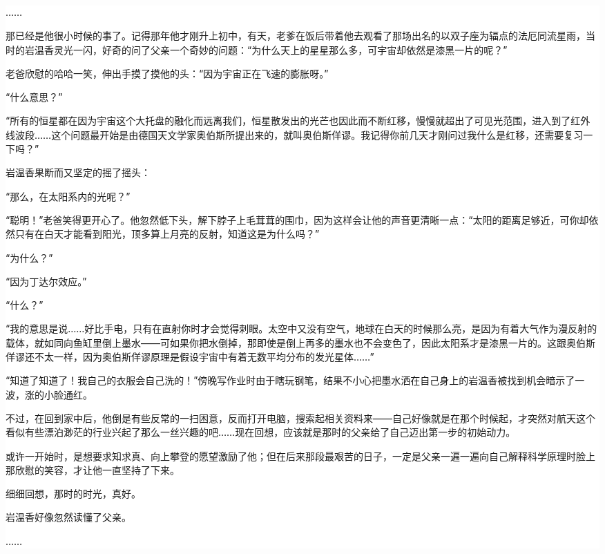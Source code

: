  

……

 

那已经是他很小时候的事了。记得那年他才刚升上初中，有天，老爹在饭后带着他去观看了那场出名的以双子座为辐点的法厄同流星雨，当时的岩温香灵光一闪，好奇的问了父亲一个奇妙的问题：“为什么天上的星星那么多，可宇宙却依然是漆黑一片的呢？”

 

老爸欣慰的哈哈一笑，伸出手摸了摸他的头：“因为宇宙正在飞速的膨胀呀。”

 

“什么意思？”

 

“所有的恒星都在因为宇宙这个大托盘的融化而远离我们，恒星散发出的光芒也因此而不断红移，慢慢就超出了可见光范围，进入到了红外线波段……这个问题最开始是由德国天文学家奥伯斯所提出来的，就叫奥伯斯佯谬。我记得你前几天才刚问过我什么是红移，还需要复习一下吗？”

 

岩温香果断而又坚定的摇了摇头：

 

“那么，在太阳系内的光呢？”

 

“聪明！”老爸笑得更开心了。他忽然低下头，解下脖子上毛茸茸的围巾，因为这样会让他的声音更清晰一点：“太阳的距离足够近，可你却依然只有在白天才能看到阳光，顶多算上月亮的反射，知道这是为什么吗？”

 

“为什么？”

 

“因为丁达尔效应。”

 

“什么？”

 

“我的意思是说……好比手电，只有在直射你时才会觉得刺眼。太空中又没有空气，地球在白天的时候那么亮，是因为有着大气作为漫反射的载体，就如同向鱼缸里倒上墨水——可如果你把水倒掉，那即使是倒上再多的墨水也不会变色了，因此太阳系才是漆黑一片的。这跟奥伯斯佯谬还不太一样，因为奥伯斯佯谬原理是假设宇宙中有着无数平均分布的发光星体……”

 

“知道了知道了！我自己的衣服会自己洗的！”傍晚写作业时由于瞎玩钢笔，结果不小心把墨水洒在自己身上的岩温香被找到机会暗示了一波，涨的小脸通红。

 

不过，在回到家中后，他倒是有些反常的一扫困意，反而打开电脑，搜索起相关资料来——自己好像就是在那个时候起，才突然对航天这个看似有些漂泊渺茫的行业兴起了那么一丝兴趣的吧……现在回想，应该就是那时的父亲给了自己迈出第一步的初始动力。

 

或许一开始时，是想要求知求真、向上攀登的愿望激励了他；但在后来那段最艰苦的日子，一定是父亲一遍一遍向自己解释科学原理时脸上那欣慰的笑容，才让他一直坚持了下来。

 

细细回想，那时的时光，真好。

 

岩温香好像忽然读懂了父亲。

 

……
